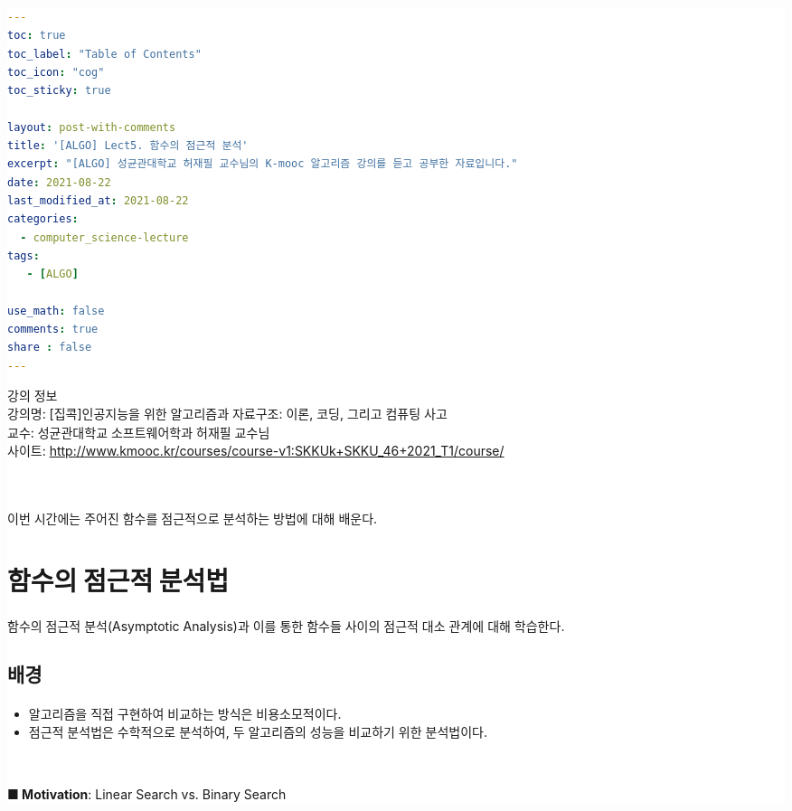 ```yaml
---
toc: true
toc_label: "Table of Contents"
toc_icon: "cog"
toc_sticky: true

layout: post-with-comments
title: '[ALGO] Lect5. 함수의 점근적 분석'
excerpt: "[ALGO] 성균관대학교 허재필 교수님의 K-mooc 알고리즘 강의를 듣고 공부한 자료입니다."
date: 2021-08-22
last_modified_at: 2021-08-22
categories:
  - computer_science-lecture
tags: 
   - [ALGO]

use_math: false
comments: true
share : false
---
```


<div class="info-dialog">
    <div class="title">강의 정보</div>
    <div class="content">
        강의명: [집콕]인공지능을 위한 알고리즘과 자료구조: 이론, 코딩, 그리고 컴퓨팅 사고<br>
        교수: 성균관대학교 소프트웨어학과 허재필 교수님<br>
        사이트: <a href="http://www.kmooc.kr/courses/course-v1:SKKUk+SKKU_46+2021_T1/course/">http://www.kmooc.kr/courses/course-v1:SKKUk+SKKU_46+2021_T1/course/</a>
    </div>
</div>

<br>
<br>

이번 시간에는 주어진 함수를 점근적으로 분석하는 방법에 대해 배운다.



# 함수의 점근적 분석법

함수의 <hl>점근적 분석(Asymptotic Analysis)</hl>과 이를 통한 함수들 사이의 <hl>점근적 대소 관계</hl>에 대해 학습한다.



## 배경

* 알고리즘을 직접 구현하여 비교하는 방식은 비용소모적이다.
* 점근적 분석법은 수학적으로 분석하여, <hl>두 알고리즘의 성능을 비교하기 위한 분석법</hl>이다.

<br>

**■ Motivation**: Linear Search vs. Binary Search
